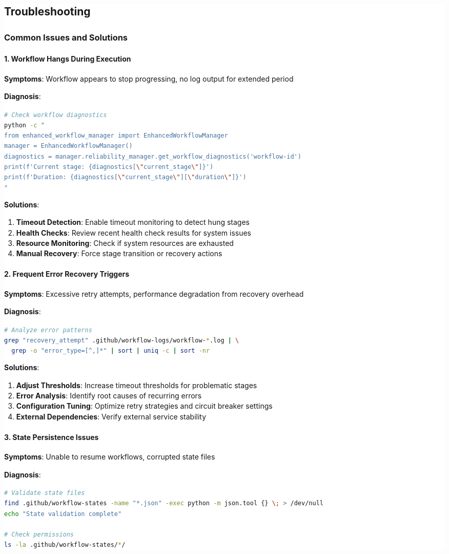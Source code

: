 ## Troubleshooting

### Common Issues and Solutions

#### 1. Workflow Hangs During Execution

**Symptoms**: Workflow appears to stop progressing, no log output for extended period

**Diagnosis**:
```bash
# Check workflow diagnostics
python -c "
from enhanced_workflow_manager import EnhancedWorkflowManager
manager = EnhancedWorkflowManager()
diagnostics = manager.reliability_manager.get_workflow_diagnostics('workflow-id')
print(f'Current stage: {diagnostics[\"current_stage\"]}')
print(f'Duration: {diagnostics[\"current_stage\"][\"duration\"]}')
"
```

**Solutions**:
1. **Timeout Detection**: Enable timeout monitoring to detect hung stages
2. **Health Checks**: Review recent health check results for system issues
3. **Resource Monitoring**: Check if system resources are exhausted
4. **Manual Recovery**: Force stage transition or recovery actions

#### 2. Frequent Error Recovery Triggers

**Symptoms**: Excessive retry attempts, performance degradation from recovery overhead

**Diagnosis**:
```bash
# Analyze error patterns
grep "recovery_attempt" .github/workflow-logs/workflow-*.log | \
  grep -o "error_type=[^,]*" | sort | uniq -c | sort -nr
```

**Solutions**:
1. **Adjust Thresholds**: Increase timeout thresholds for problematic stages
2. **Error Analysis**: Identify root causes of recurring errors
3. **Configuration Tuning**: Optimize retry strategies and circuit breaker settings
4. **External Dependencies**: Verify external service stability

#### 3. State Persistence Issues

**Symptoms**: Unable to resume workflows, corrupted state files

**Diagnosis**:
```bash
# Validate state files
find .github/workflow-states -name "*.json" -exec python -m json.tool {} \; > /dev/null
echo "State validation complete"

# Check permissions
ls -la .github/workflow-states/*/
```
